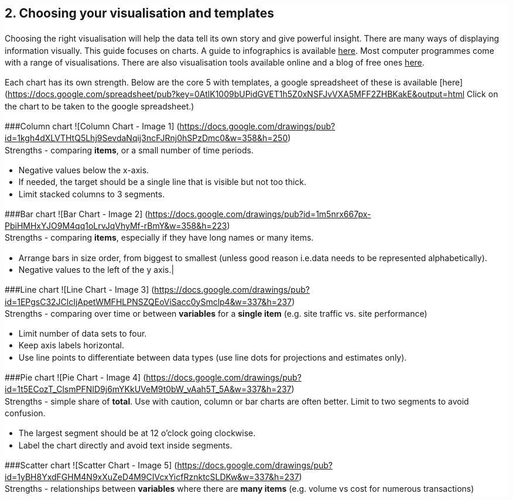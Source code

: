 ## 2. Choosing your visualisation and templates

Choosing the right visualisation will help the data tell its own story and give powerful insight. There are many ways of displaying information visually. This guide focuses on charts. A guide to infographics is available [here](https://docs.google.com/a/digital.cabinet-office.gov.uk/file/d/0B9lK1009bUPiQ1FvcVRUVDkzcWc/edit). Most computer programmes come with a range of visualisations. There are also visualisation tools available online and a blog of free ones [here](http://www.computerworld.com/s/article/9215504/22_free_tools_for_data_visualization_and_analysis?taxonomyId=18&pageNumber=1).

Each chart has its own strength. Below are the core 5 with templates, a google spreadsheet of these is available [here](https://docs.google.com/spreadsheet/pub?key=0AtlK1009bUPidGVET1h5Z0xNSFJvVXA5MFF2ZHBKakE&output=html Click on the chart to be taken to the google spreadsheet.) 

###Column chart
![Column Chart - Image 1] (https://docs.google.com/drawings/pub?id=1kgh4dXLVTHtQ5Lhj9SevdaNqij3ncFJRnj0hSPzDmc0&w=358&h=250)  
Strengths - comparing **items**, or a small number of time periods.    

* Negative values below the x-axis.  
* If needed, the target should be a single line that is visible but not too thick.  
* Limit stacked columns to 3 segments.

###Bar chart
![Bar Chart - Image 2] (https://docs.google.com/drawings/pub?id=1m5nrx667px-PbiHMHxYJO9M4qq1oLrvJqVhyMf-rBmY&w=358&h=223)  
Strengths - comparing **items**, especially if they have long names or many items. 

* Arrange bars in size order, from biggest to smallest (unless good reason i.e.data needs to be represented alphabetically).  
* Negative values to the left of the y axis.|

###Line chart
![Line Chart - Image 3] (https://docs.google.com/drawings/pub?id=1EPgsC32JClcIjApetWMFHLPNSZQEoViSacc0ySmclp4&w=337&h=237)  
Strengths - comparing over time or between **variables** for a **single item** (e.g. site traffic vs. site performance)  

* Limit number of data sets to four.  
* Keep axis labels horizontal.  
* Use line points to differentiate between data types (use line dots for projections and estimates only). 

###Pie chart
![Pie Chart - Image 4] (https://docs.google.com/drawings/pub?id=1t5ECozT_ClsmPFNID9j6mYKkUVeM9t0bW_vAah5T_5A&w=337&h=237)  
Strengths - simple share of **total**. Use with caution, column or bar charts are often better. Limit to two segments to avoid confusion.  

* The largest segment should be at 12 o’clock going clockwise.  
* Label the chart directly and avoid text inside segments. 

###Scatter chart
![Scatter Chart - Image 5] (https://docs.google.com/drawings/pub?id=1yBH8YxdFGHM4N9xXuZeD4M9CIVcxYicfRznktcSLDKw&w=337&h=237)  
Strengths - relationships between **variables** where there are **many items** (e.g. volume vs cost for numerous transactions)  
